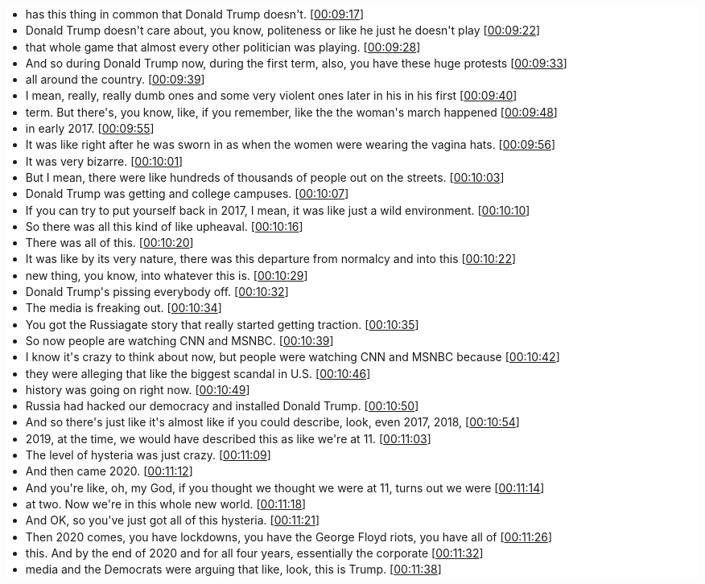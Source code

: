 *  has this thing in common that Donald Trump doesn't. [[00:09:17](https://www.youtube.com/watch?v=N7byEoYKc3M&t=557.48s)]
*  Donald Trump doesn't care about, you know, politeness or like he just he doesn't play [[00:09:22](https://www.youtube.com/watch?v=N7byEoYKc3M&t=562.44s)]
*  that whole game that almost every other politician was playing. [[00:09:28](https://www.youtube.com/watch?v=N7byEoYKc3M&t=568.36s)]
*  And so during Donald Trump now, during the first term, also, you have these huge protests [[00:09:33](https://www.youtube.com/watch?v=N7byEoYKc3M&t=573.28s)]
*  all around the country. [[00:09:39](https://www.youtube.com/watch?v=N7byEoYKc3M&t=579.64s)]
*  I mean, really, really dumb ones and some very violent ones later in his in his first [[00:09:40](https://www.youtube.com/watch?v=N7byEoYKc3M&t=580.72s)]
*  term. But there's, you know, like, if you remember, like the the woman's march happened [[00:09:48](https://www.youtube.com/watch?v=N7byEoYKc3M&t=588.36s)]
*  in early 2017. [[00:09:55](https://www.youtube.com/watch?v=N7byEoYKc3M&t=595.0s)]
*  It was like right after he was sworn in as when the women were wearing the vagina hats. [[00:09:56](https://www.youtube.com/watch?v=N7byEoYKc3M&t=596.9200000000001s)]
*  It was very bizarre. [[00:10:01](https://www.youtube.com/watch?v=N7byEoYKc3M&t=601.88s)]
*  But I mean, there were like hundreds of thousands of people out on the streets. [[00:10:03](https://www.youtube.com/watch?v=N7byEoYKc3M&t=603.6s)]
*  Donald Trump was getting and college campuses. [[00:10:07](https://www.youtube.com/watch?v=N7byEoYKc3M&t=607.44s)]
*  If you can try to put yourself back in 2017, I mean, it was like just a wild environment. [[00:10:10](https://www.youtube.com/watch?v=N7byEoYKc3M&t=610.28s)]
*  So there was all this kind of like upheaval. [[00:10:16](https://www.youtube.com/watch?v=N7byEoYKc3M&t=616.36s)]
*  There was all of this. [[00:10:20](https://www.youtube.com/watch?v=N7byEoYKc3M&t=620.48s)]
*  It was like by its very nature, there was this departure from normalcy and into this [[00:10:22](https://www.youtube.com/watch?v=N7byEoYKc3M&t=622.0s)]
*  new thing, you know, into whatever this is. [[00:10:29](https://www.youtube.com/watch?v=N7byEoYKc3M&t=629.64s)]
*  Donald Trump's pissing everybody off. [[00:10:32](https://www.youtube.com/watch?v=N7byEoYKc3M&t=632.28s)]
*  The media is freaking out. [[00:10:34](https://www.youtube.com/watch?v=N7byEoYKc3M&t=634.12s)]
*  You got the Russiagate story that really started getting traction. [[00:10:35](https://www.youtube.com/watch?v=N7byEoYKc3M&t=635.96s)]
*  So now people are watching CNN and MSNBC. [[00:10:39](https://www.youtube.com/watch?v=N7byEoYKc3M&t=639.32s)]
*  I know it's crazy to think about now, but people were watching CNN and MSNBC because [[00:10:42](https://www.youtube.com/watch?v=N7byEoYKc3M&t=642.1600000000001s)]
*  they were alleging that like the biggest scandal in U.S. [[00:10:46](https://www.youtube.com/watch?v=N7byEoYKc3M&t=646.76s)]
*  history was going on right now. [[00:10:49](https://www.youtube.com/watch?v=N7byEoYKc3M&t=649.0400000000001s)]
*  Russia had hacked our democracy and installed Donald Trump. [[00:10:50](https://www.youtube.com/watch?v=N7byEoYKc3M&t=650.6s)]
*  And so there's just like it's almost like if you could describe, look, even 2017, 2018, [[00:10:54](https://www.youtube.com/watch?v=N7byEoYKc3M&t=654.72s)]
*  2019, at the time, we would have described this as like we're at 11. [[00:11:03](https://www.youtube.com/watch?v=N7byEoYKc3M&t=663.16s)]
*  The level of hysteria was just crazy. [[00:11:09](https://www.youtube.com/watch?v=N7byEoYKc3M&t=669.6s)]
*  And then came 2020. [[00:11:12](https://www.youtube.com/watch?v=N7byEoYKc3M&t=672.8s)]
*  And you're like, oh, my God, if you thought we thought we were at 11, turns out we were [[00:11:14](https://www.youtube.com/watch?v=N7byEoYKc3M&t=674.8s)]
*  at two. Now we're in this whole new world. [[00:11:18](https://www.youtube.com/watch?v=N7byEoYKc3M&t=678.36s)]
*  And OK, so you've just got all of this hysteria. [[00:11:21](https://www.youtube.com/watch?v=N7byEoYKc3M&t=681.72s)]
*  Then 2020 comes, you have lockdowns, you have the George Floyd riots, you have all of [[00:11:26](https://www.youtube.com/watch?v=N7byEoYKc3M&t=686.88s)]
*  this. And by the end of 2020 and for all four years, essentially the corporate [[00:11:32](https://www.youtube.com/watch?v=N7byEoYKc3M&t=692.04s)]
*  media and the Democrats were arguing that like, look, this is Trump. [[00:11:38](https://www.youtube.com/watch?v=N7byEoYKc3M&t=698.36s)]